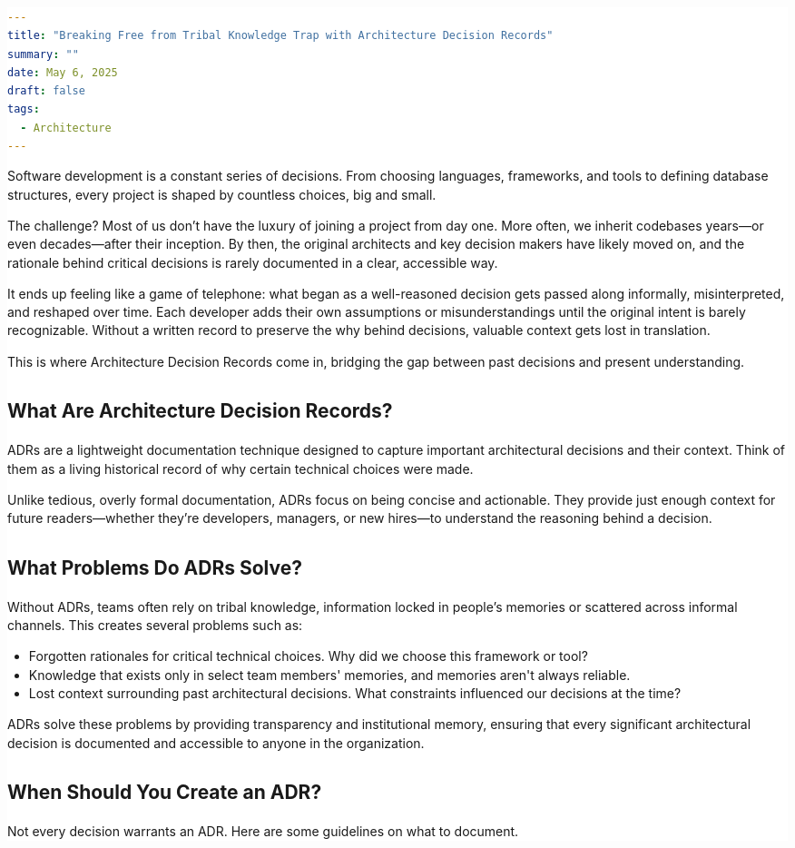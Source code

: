 ```yaml
---
title: "Breaking Free from Tribal Knowledge Trap with Architecture Decision Records"
summary: ""
date: May 6, 2025
draft: false
tags:
  - Architecture
---
```


Software development is a constant series of decisions. From choosing languages, frameworks, and tools to defining database structures, every project is shaped by countless choices, big and small.

The challenge? Most of us don’t have the luxury of joining a project from day one. More often, we inherit codebases years—or even decades—after their inception. By then, the original architects and key decision makers have likely moved on, and the rationale behind critical decisions is rarely documented in a clear, accessible way.

It ends up feeling like a game of telephone: what began as a well-reasoned decision gets passed along informally, misinterpreted, and reshaped over time. Each developer adds their own assumptions or misunderstandings until the original intent is barely recognizable. Without a written record to preserve the why behind decisions, valuable context gets lost in translation.

This is where Architecture Decision Records come in, bridging the gap between past decisions and present understanding.

## What Are Architecture Decision Records?

ADRs are a lightweight documentation technique designed to capture important architectural decisions and their context. Think of them as a living historical record of why certain technical choices were made.

Unlike tedious, overly formal documentation, ADRs focus on being concise and actionable. They provide just enough context for future readers—whether they’re developers, managers, or new hires—to understand the reasoning behind a decision.

## What Problems Do ADRs Solve?

Without ADRs, teams often rely on tribal knowledge, information locked in people’s memories or scattered across informal channels. This creates several problems such as:

- Forgotten rationales for critical technical choices. Why did we choose this framework or tool?
- Knowledge that exists only in select team members' memories, and memories aren't always reliable.
- Lost context surrounding past architectural decisions. What constraints influenced our decisions at the time?

ADRs solve these problems by providing transparency and institutional memory, ensuring that every significant architectural decision is documented and accessible to anyone in the organization.

## When Should You Create an ADR?

Not every decision warrants an ADR. Here are some guidelines on what to document.
